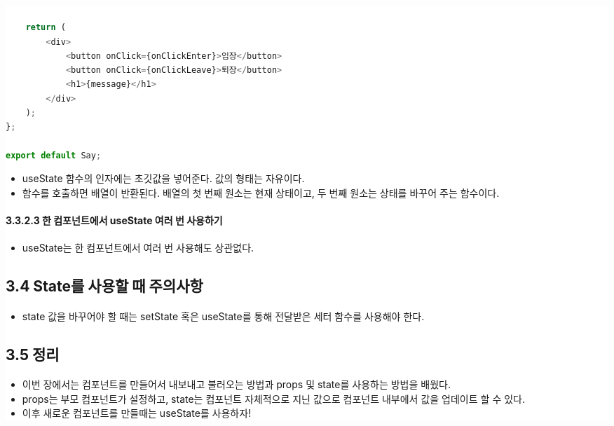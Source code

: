 ```js

    return (
        <div>
            <button onClick={onClickEnter}>입장</button>
            <button onClick={onClickLeave}>퇴장</button>
            <h1>{message}</h1>
        </div>
    );
};

export default Say;
```
- useState 함수의 인자에는 초깃값을 넣어준다. 값의 형태는 자유이다.
- 함수를 호출하면 배열이 반환된다. 배열의 첫 번째 원소는 현재 상태이고, 두 번째 원소는 상태를 바꾸어 주는 함수이다.
#### 3.3.2.3 한 컴포넌트에서 useState 여러 번 사용하기
- useState는 한 컴포넌트에서 여러 번 사용해도 상관없다.

## 3.4 State를 사용할 때 주의사항
- state 값을 바꾸어야 할 때는 setState 혹은 useState를 통해 전달받은 세터 함수를 사용해야 한다.

## 3.5 정리
- 이번 장에서는 컴포넌트를 만들어서 내보내고 불러오는 방법과 props 및 state를 사용하는 방법을 배웠다.
- props는 부모 컴포넌트가 설정하고, state는 컴포넌트 자체적으로 지닌 값으로 컴포넌트 내부에서 값을 업데이트 할 수 있다.
- 이후 새로운 컴포넌트를 만들때는 useState를 사용하자!
